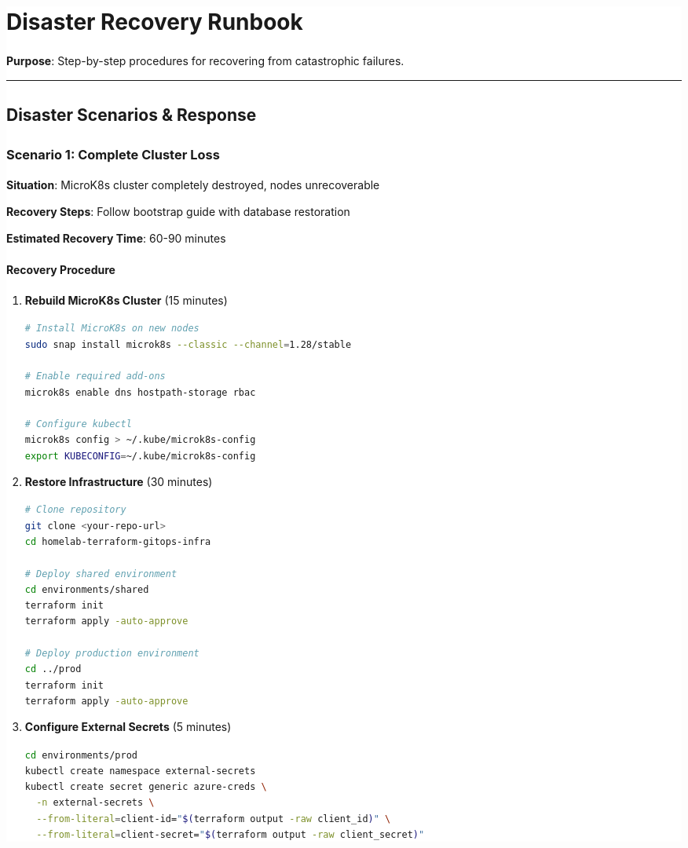 # Disaster Recovery Runbook

**Purpose**: Step-by-step procedures for recovering from catastrophic failures.

---

## Disaster Scenarios & Response

### Scenario 1: Complete Cluster Loss

**Situation**: MicroK8s cluster completely destroyed, nodes unrecoverable

**Recovery Steps**: Follow bootstrap guide with database restoration

**Estimated Recovery Time**: 60-90 minutes

#### Recovery Procedure

1. **Rebuild MicroK8s Cluster** (15 minutes)
   ```bash
   # Install MicroK8s on new nodes
   sudo snap install microk8s --classic --channel=1.28/stable

   # Enable required add-ons
   microk8s enable dns hostpath-storage rbac

   # Configure kubectl
   microk8s config > ~/.kube/microk8s-config
   export KUBECONFIG=~/.kube/microk8s-config
   ```

2. **Restore Infrastructure** (30 minutes)
   ```bash
   # Clone repository
   git clone <your-repo-url>
   cd homelab-terraform-gitops-infra

   # Deploy shared environment
   cd environments/shared
   terraform init
   terraform apply -auto-approve

   # Deploy production environment
   cd ../prod
   terraform init
   terraform apply -auto-approve
   ```

3. **Configure External Secrets** (5 minutes)
   ```bash
   cd environments/prod
   kubectl create namespace external-secrets
   kubectl create secret generic azure-creds \
     -n external-secrets \
     --from-literal=client-id="$(terraform output -raw client_id)" \
     --from-literal=client-secret="$(terraform output -raw client_secret)"
   ```
